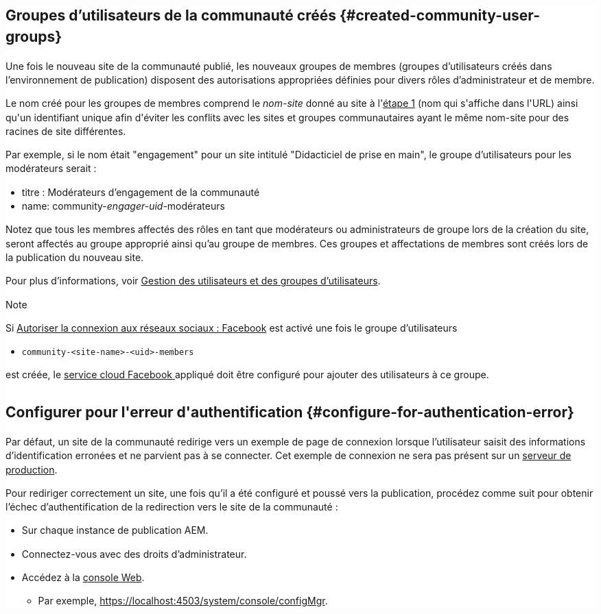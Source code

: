 ## Groupes d’utilisateurs de la communauté créés {#created-community-user-groups}

Une fois le nouveau site de la communauté publié, les nouveaux groupes de membres (groupes d’utilisateurs créés dans l’environnement de publication) disposent des autorisations appropriées définies pour divers rôles d’administrateur et de membre.

Le nom créé pour les groupes de membres comprend le *nom-site* donné au site à l&#39;[étape 1](#step13asitetemplate) (nom qui s&#39;affiche dans l&#39;URL) ainsi qu&#39;un identifiant unique afin d&#39;éviter les conflits avec les sites et groupes communautaires ayant le même nom-site pour des racines de site différentes.

Par exemple, si le nom était &quot;engagement&quot; pour un site intitulé &quot;Didacticiel de prise en main&quot;, le groupe d’utilisateurs pour les modérateurs serait :

* titre : Modérateurs d’engagement de la communauté
* name: community-*engager-uid*-modérateurs

Notez que tous les membres affectés des rôles en tant que modérateurs ou administrateurs de groupe lors de la création du site, seront affectés au groupe approprié ainsi qu’au groupe de membres. Ces groupes et affectations de membres sont créés lors de la publication du nouveau site.

Pour plus d’informations, voir [Gestion des utilisateurs et des groupes d’utilisateurs](/help/communities/users.md).

>[!NOTE]
>
>Si [Autoriser la connexion aux réseaux sociaux : Facebook](#user-management) est activé une fois le groupe d’utilisateurs
>
>* `community-<site-name>-<uid>-members`
>
>
est créée, le [service cloud Facebook ](/help/communities/social-login.md#createafacebookcloudservice) appliqué doit être configuré pour ajouter des utilisateurs à ce groupe.

## Configurer pour l&#39;erreur d&#39;authentification {#configure-for-authentication-error}

Par défaut, un site de la communauté redirige vers un exemple de page de connexion lorsque l’utilisateur saisit des informations d’identification erronées et ne parvient pas à se connecter. Cet exemple de connexion ne sera pas présent sur un [serveur de production](/help/sites-administering/production-ready.md).

Pour rediriger correctement un site, une fois qu’il a été configuré et poussé vers la publication, procédez comme suit pour obtenir l’échec d’authentification de la redirection vers le site de la communauté :

* Sur chaque instance de publication AEM.
* Connectez-vous avec des droits d’administrateur.
* Accédez à la [console Web](/help/sites-deploying/configuring-osgi.md).

   * Par exemple, [https://localhost:4503/system/console/configMgr](https://localhost:4503/system/console/configMgr).

